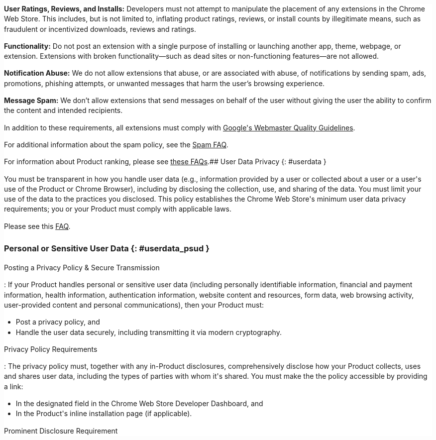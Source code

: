 **User Ratings, Reviews, and Installs:** Developers must not attempt to manipulate the placement of
any extensions in the Chrome Web Store. This includes, but is not limited to, inflating product
ratings, reviews, or install counts by illegitimate means, such as fraudulent or incentivized
downloads, reviews and ratings.

**Functionality:** Do not post an extension with a single purpose of installing or launching another
app, theme, webpage, or extension. Extensions with broken functionality—such as dead sites or
non-functioning features—are not allowed.

**Notification Abuse:** We do not allow extensions that abuse, or are associated with abuse, of
notifications by sending spam, ads, promotions, phishing attempts, or unwanted messages that harm
the user’s browsing experience.

**Message Spam:** We don’t allow extensions that send messages on behalf of the user without giving
the user the ability to confirm the content and intended recipients.

In addition to these requirements, all extensions must comply with [Google's Webmaster Quality
Guidelines][12].

For additional information about the spam policy, see the [Spam FAQ][13].

For information about Product ranking, please see [these FAQs][14].## User Data Privacy {: #userdata
}

You must be transparent in how you handle user data (e.g., information provided by a user or
collected about a user or a user's use of the Product or Chrome Browser), including by disclosing
the collection, use, and sharing of the data. You must limit your use of the data to the practices
you disclosed. This policy establishes the Chrome Web Store's minimum user data privacy
requirements; you or your Product must comply with applicable laws.

Please see this [FAQ][15].

### Personal or Sensitive User Data {: #userdata_psud }

Posting a Privacy Policy & Secure Transmission

: If your Product handles personal or sensitive user data (including personally identifiable
  information, financial and payment information, health information, authentication information,
  website content and resources, form data, web browsing activity, user-provided content and personal
  communications), then your Product must:

  - Post a privacy policy, and
  - Handle the user data securely, including transmitting it via modern cryptography.

Privacy Policy Requirements

: The privacy policy must, together with any in-Product disclosures, comprehensively disclose how your
  Product collects, uses and shares user data, including the types of parties with whom it's shared.
  You must make the the policy accessible by providing a link:

  - In the designated field in the Chrome Web Store Developer Dashboard, and
  - In the Product's inline installation page (if applicable).

Prominent Disclosure Requirement


[1]: https://blog.chromium.org/2018/06/improving-extension-transparency-for.html
[2]: /docs/extensions/inline_faq
[3]: /docs/webstore/branding
[4]: /docs/webstore/rating
[5]: /docs/webstore/user_data
[6]: /docs/webstore/terms
[7]: /docs/webstore/terms
[8]: #chrome_apps
[9]: #extensions
[10]: http://www.google.com/support/bin/static.py?page=ts.cs&ts=1114905
[11]: /docs/webstore/deceptive_installation_tactics
[12]: https://support.google.com/webmasters/answer/35769#3
[13]: /docs/webstore/spam-faq
[14]: /docs/webstore/faq#faq-gen-24
[15]: /docs/webstore/user_data
[16]: /docs/webstore/program_policies
[17]: /docs/webstore/program_policies#limited_use
[18]: /docs/webstore/rating
[19]: #impersonation
[20]: https://support.google.com/adsense/bin/answer.py?hl=en&answer=48182
[21]: /docs/extensions/single_purpose
[22]: http://checkout.google.com/termsOfService?type=Seller
[23]: http://checkout.google.com/seller/content_policies.html
[24]: http://www.google.com/support/bin/static.py?page=ts.cs&ts=1114905